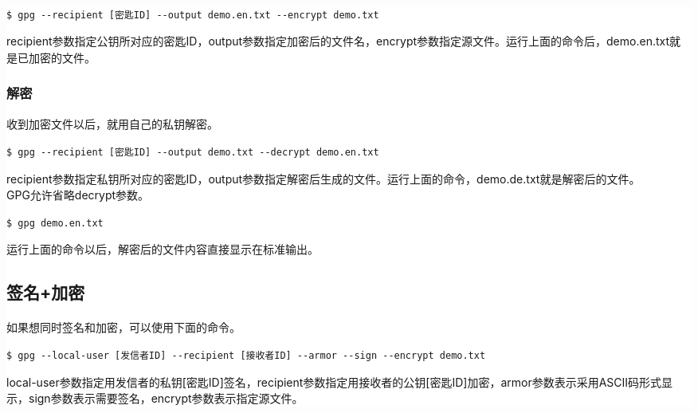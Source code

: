```
$ gpg --recipient [密匙ID] --output demo.en.txt --encrypt demo.txt
```
recipient参数指定公钥所对应的密匙ID，output参数指定加密后的文件名，encrypt参数指定源文件。运行上面的命令后，demo.en.txt就是已加密的文件。
### 解密
收到加密文件以后，就用自己的私钥解密。
```
$ gpg --recipient [密匙ID] --output demo.txt --decrypt demo.en.txt
```
recipient参数指定私钥所对应的密匙ID，output参数指定解密后生成的文件。运行上面的命令，demo.de.txt就是解密后的文件。  
GPG允许省略decrypt参数。
```
$ gpg demo.en.txt
```
运行上面的命令以后，解密后的文件内容直接显示在标准输出。
## 签名+加密
如果想同时签名和加密，可以使用下面的命令。
```
$ gpg --local-user [发信者ID] --recipient [接收者ID] --armor --sign --encrypt demo.txt
```
local-user参数指定用发信者的私钥[密匙ID]签名，recipient参数指定用接收者的公钥[密匙ID]加密，armor参数表示采用ASCII码形式显示，sign参数表示需要签名，encrypt参数表示指定源文件。
